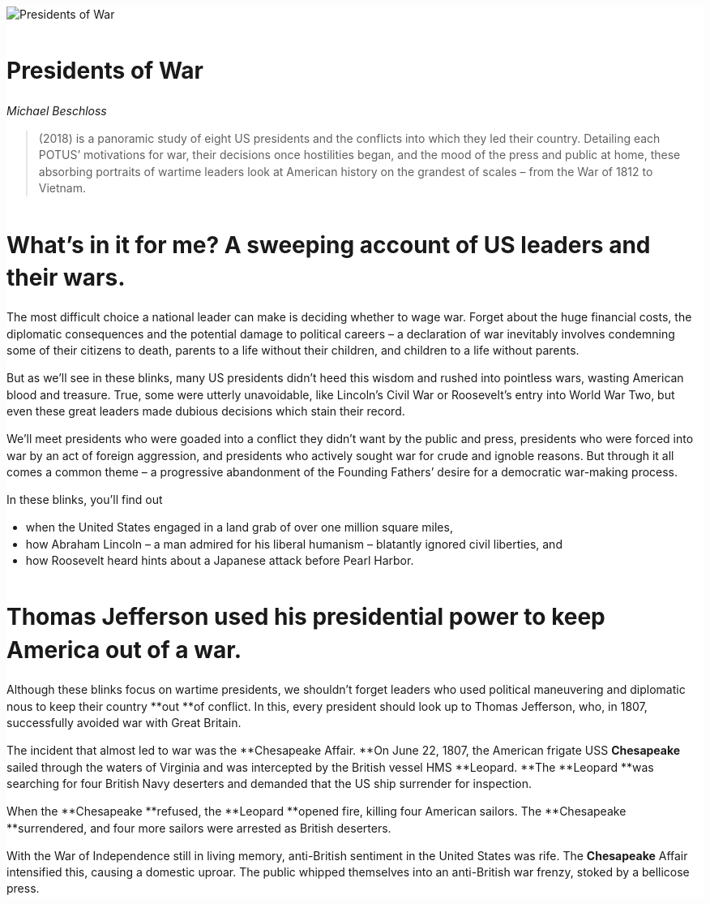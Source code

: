 ![Presidents of War](https://images.blinkist.com/images/books/5d34b83a6cee070008096b98/3_4/470.jpg)
# Presidents of War
*Michael Beschloss*

>(2018) is a panoramic study of eight US presidents and the conflicts into which they led their country. Detailing each POTUS’ motivations for war, their decisions once hostilities began, and the mood of the press and public at home, these absorbing portraits of wartime leaders look at American history on the grandest of scales – from the War of 1812 to Vietnam. 


# What’s in it for me? A sweeping account of US leaders and their wars.

The most difficult choice a national leader can make is deciding whether to wage war. Forget about the huge financial costs, the diplomatic consequences and the potential damage to political careers – a declaration of war inevitably involves condemning some of their citizens to death, parents to a life without their children, and children to a life without parents. 

But as we’ll see in these blinks, many US presidents didn’t heed this wisdom and rushed into pointless wars, wasting American blood and treasure. True, some were utterly unavoidable, like Lincoln’s Civil War or Roosevelt’s entry into World War Two, but even these great leaders made dubious decisions which stain their record. 

We’ll meet presidents who were goaded into a conflict they didn’t want by the public and press, presidents who were forced into war by an act of foreign aggression, and presidents who actively sought war for crude and ignoble reasons. But through it all comes a common theme – a progressive abandonment of the Founding Fathers’ desire for a democratic war-making process. 

In these blinks, you’ll find out

- when the United States engaged in a land grab of over one million square miles,
- how Abraham Lincoln – a man admired for his liberal humanism – blatantly ignored civil liberties, and
- how Roosevelt heard hints about a Japanese attack before Pearl Harbor. 

# Thomas Jefferson used his presidential power to keep America out of a war.

Although these blinks focus on wartime presidents, we shouldn’t forget leaders who used political maneuvering and diplomatic nous to keep their country **out **of conflict. In this, every president should look up to Thomas Jefferson, who, in 1807, successfully avoided war with Great Britain. 

The incident that almost led to war was the **Chesapeake Affair. **On June 22, 1807, the American frigate USS **Chesapeake** sailed through the waters of Virginia and was intercepted by the British vessel HMS **Leopard. **The **Leopard **was searching for four British Navy deserters and demanded that the US ship surrender for inspection. 

When the **Chesapeake **refused, the **Leopard **opened fire, killing four American sailors. The **Chesapeake **surrendered, and four more sailors were arrested as British deserters. 

With the War of Independence still in living memory, anti-British sentiment in the United States was rife. The **Chesapeake** Affair intensified this, causing a domestic uproar. The public whipped themselves into an anti-British war frenzy, stoked by a bellicose press. 
